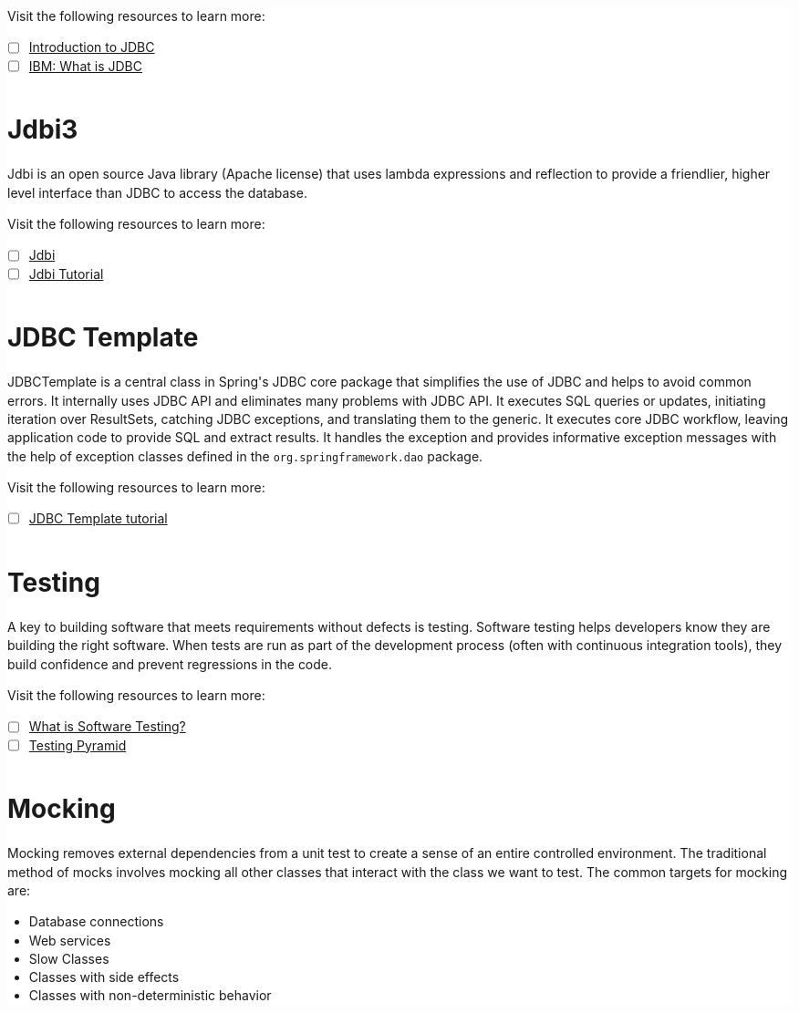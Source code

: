 Visit the following resources to learn more:

- [ ] [Introduction to JDBC](https://www.geeksforgeeks.org/introduction-to-jdbc/)
- [ ] [IBM: What is JDBC](https://www.ibm.com/docs/en/informix-servers/12.10?topic=started-what-is-jdbc)

# Jdbi3

Jdbi is an open source Java library (Apache license) that uses lambda expressions and reflection to provide a friendlier, higher level interface than JDBC to access the database.

Visit the following resources to learn more:

- [ ] [Jdbi](https://jdbi.org/)
- [ ] [Jdbi Tutorial](https://www.baeldung.com/jdbi)

# JDBC Template

JDBCTemplate is a central class in Spring's JDBC core package that simplifies the use of JDBC and helps to avoid common errors. It internally uses JDBC API and eliminates many problems with JDBC API. It executes SQL queries or updates, initiating iteration over ResultSets, catching JDBC exceptions, and translating them to the generic. It executes core JDBC workflow, leaving application code to provide SQL and extract results. It handles the exception and provides informative exception messages with the help of exception classes defined in the `org.springframework.dao` package.

Visit the following resources to learn more:

- [ ] [JDBC Template tutorial](https://www.baeldung.com/spring-jdbc-jdbctemplate)

# Testing

A key to building software that meets requirements without defects is testing. Software testing helps developers know they are building the right software. When tests are run as part of the development process (often with continuous integration tools), they build confidence and prevent regressions in the code.

Visit the following resources to learn more:

- [ ] [What is Software Testing?](https://www.guru99.com/software-testing-introduction-importance.html)
- [ ] [Testing Pyramid](https://www.browserstack.com/guide/testing-pyramid-for-test-automation)

# Mocking

Mocking removes external dependencies from a unit test to create a sense of an entire controlled environment. The traditional method of mocks involves mocking all other classes that interact with the class we want to test. The common targets for mocking are:

- Database connections
- Web services
- Slow Classes
- Classes with side effects
- Classes with non-deterministic behavior
